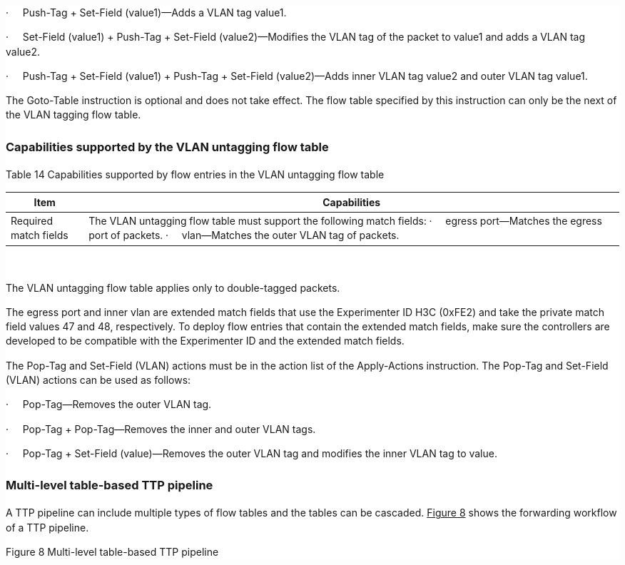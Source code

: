 ·     Push-Tag \+ Set-Field (value1)—Adds a VLAN tag value1.

·     Set-Field (value1) \+ Push-Tag
\+ Set-Field (value2)—Modifies the VLAN tag of
the packet to value1 and adds a VLAN tag value2.

·     Push-Tag \+ Set-Field (value1)
\+ Push-Tag \+ Set-Field (value2)—Adds inner VLAN
tag value2 and outer VLAN tag value1.

The Goto-Table
instruction is optional and does not take effect. The flow table specified by
this instruction can only be the next of the VLAN tagging flow table.

### Capabilities supported by the VLAN untagging flow table

Table 14 Capabilities supported by flow entries in the VLAN untagging flow
table

| Item | Capabilities |
| --- | --- |
| Required match fields | The VLAN untagging flow table must support the following match fields:  ·     egress port—Matches the egress port of packets.  ·     vlan—Matches the outer VLAN tag of packets. || Optional match fields | The VLAN untagging flow table can optionally support the inner vlan match field that matches the inner VLAN tag of double-tagged packets. || Required actions | The following actions in the action list of the Apply-Actions instruction must be applied immediately:  ·     Pop-Tag.  ·     Set-Field (VLAN). || Optional actions | The VLAN untagging flow table can optionally support the Output (normal) action. |




‌

The VLAN untagging flow table applies only
to double-tagged packets.

The egress port
and inner vlan are extended match fields that use
the Experimenter ID H3C (0xFE2) and take the private match field values 47 and
48, respectively. To deploy flow entries that contain the extended match fields,
make sure the controllers are developed to be compatible with the Experimenter
ID and the extended match fields.

The Pop-Tag and Set-Field (VLAN) actions
must be in the action list of the Apply-Actions instruction. The Pop-Tag and Set-Field
(VLAN) actions can be used as follows:

·     Pop-Tag—Removes the outer VLAN tag.

·     Pop-Tag \+ Pop-Tag—Removes the inner and outer VLAN tags.

·     Pop-Tag \+ Set-Field (value)—Removes the outer VLAN tag and modifies the inner VLAN tag to value.

### Multi-level table-based TTP pipeline

A TTP pipeline can include multiple types
of flow tables and the tables can be cascaded. [Figure 8](#_Ref39127805) shows
the forwarding workflow of a TTP pipeline.

Figure 8 Multi-level table-based TTP
pipeline
